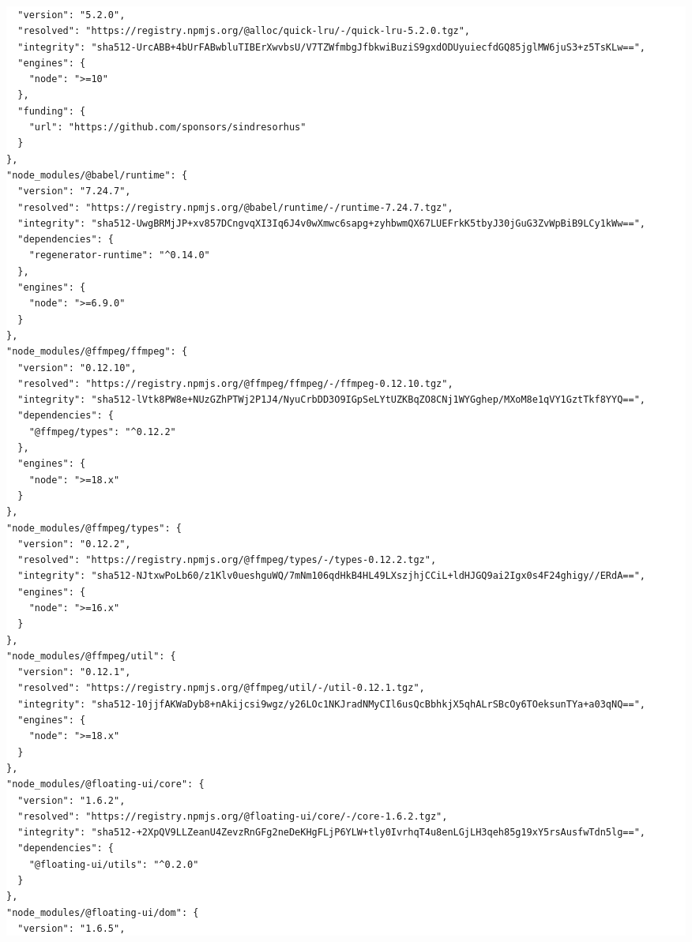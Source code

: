       "version": "5.2.0",
      "resolved": "https://registry.npmjs.org/@alloc/quick-lru/-/quick-lru-5.2.0.tgz",
      "integrity": "sha512-UrcABB+4bUrFABwbluTIBErXwvbsU/V7TZWfmbgJfbkwiBuziS9gxdODUyuiecfdGQ85jglMW6juS3+z5TsKLw==",
      "engines": {
        "node": ">=10"
      },
      "funding": {
        "url": "https://github.com/sponsors/sindresorhus"
      }
    },
    "node_modules/@babel/runtime": {
      "version": "7.24.7",
      "resolved": "https://registry.npmjs.org/@babel/runtime/-/runtime-7.24.7.tgz",
      "integrity": "sha512-UwgBRMjJP+xv857DCngvqXI3Iq6J4v0wXmwc6sapg+zyhbwmQX67LUEFrkK5tbyJ30jGuG3ZvWpBiB9LCy1kWw==",
      "dependencies": {
        "regenerator-runtime": "^0.14.0"
      },
      "engines": {
        "node": ">=6.9.0"
      }
    },
    "node_modules/@ffmpeg/ffmpeg": {
      "version": "0.12.10",
      "resolved": "https://registry.npmjs.org/@ffmpeg/ffmpeg/-/ffmpeg-0.12.10.tgz",
      "integrity": "sha512-lVtk8PW8e+NUzGZhPTWj2P1J4/NyuCrbDD3O9IGpSeLYtUZKBqZO8CNj1WYGghep/MXoM8e1qVY1GztTkf8YYQ==",
      "dependencies": {
        "@ffmpeg/types": "^0.12.2"
      },
      "engines": {
        "node": ">=18.x"
      }
    },
    "node_modules/@ffmpeg/types": {
      "version": "0.12.2",
      "resolved": "https://registry.npmjs.org/@ffmpeg/types/-/types-0.12.2.tgz",
      "integrity": "sha512-NJtxwPoLb60/z1Klv0ueshguWQ/7mNm106qdHkB4HL49LXszjhjCCiL+ldHJGQ9ai2Igx0s4F24ghigy//ERdA==",
      "engines": {
        "node": ">=16.x"
      }
    },
    "node_modules/@ffmpeg/util": {
      "version": "0.12.1",
      "resolved": "https://registry.npmjs.org/@ffmpeg/util/-/util-0.12.1.tgz",
      "integrity": "sha512-10jjfAKWaDyb8+nAkijcsi9wgz/y26LOc1NKJradNMyCIl6usQcBbhkjX5qhALrSBcOy6TOeksunTYa+a03qNQ==",
      "engines": {
        "node": ">=18.x"
      }
    },
    "node_modules/@floating-ui/core": {
      "version": "1.6.2",
      "resolved": "https://registry.npmjs.org/@floating-ui/core/-/core-1.6.2.tgz",
      "integrity": "sha512-+2XpQV9LLZeanU4ZevzRnGFg2neDeKHgFLjP6YLW+tly0IvrhqT4u8enLGjLH3qeh85g19xY5rsAusfwTdn5lg==",
      "dependencies": {
        "@floating-ui/utils": "^0.2.0"
      }
    },
    "node_modules/@floating-ui/dom": {
      "version": "1.6.5",
